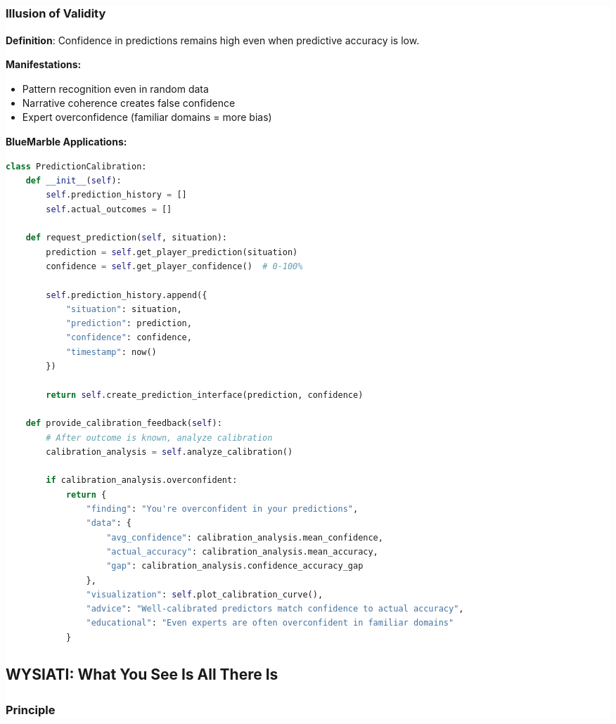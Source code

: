 ### Illusion of Validity

**Definition**: Confidence in predictions remains high even when predictive accuracy is low.

**Manifestations:**
- Pattern recognition even in random data
- Narrative coherence creates false confidence
- Expert overconfidence (familiar domains = more bias)

**BlueMarble Applications:**

```python
class PredictionCalibration:
    def __init__(self):
        self.prediction_history = []
        self.actual_outcomes = []
    
    def request_prediction(self, situation):
        prediction = self.get_player_prediction(situation)
        confidence = self.get_player_confidence()  # 0-100%
        
        self.prediction_history.append({
            "situation": situation,
            "prediction": prediction,
            "confidence": confidence,
            "timestamp": now()
        })
        
        return self.create_prediction_interface(prediction, confidence)
    
    def provide_calibration_feedback(self):
        # After outcome is known, analyze calibration
        calibration_analysis = self.analyze_calibration()
        
        if calibration_analysis.overconfident:
            return {
                "finding": "You're overconfident in your predictions",
                "data": {
                    "avg_confidence": calibration_analysis.mean_confidence,
                    "actual_accuracy": calibration_analysis.mean_accuracy,
                    "gap": calibration_analysis.confidence_accuracy_gap
                },
                "visualization": self.plot_calibration_curve(),
                "advice": "Well-calibrated predictors match confidence to actual accuracy",
                "educational": "Even experts are often overconfident in familiar domains"
            }
```

## WYSIATI: What You See Is All There Is

### Principle
